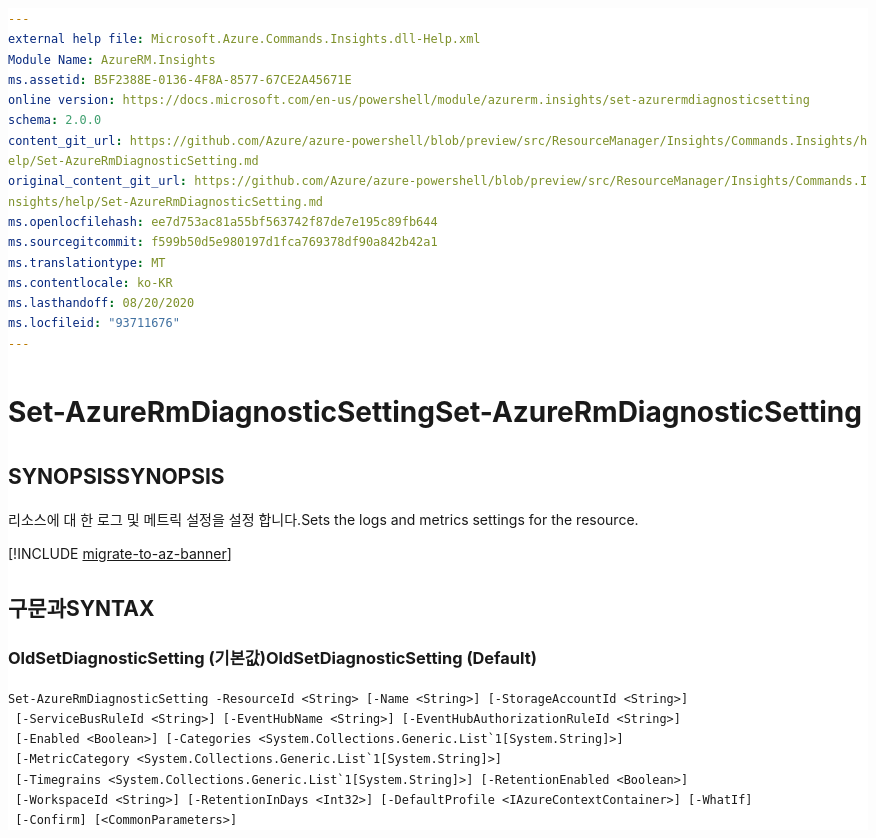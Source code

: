 ```yaml
---
external help file: Microsoft.Azure.Commands.Insights.dll-Help.xml
Module Name: AzureRM.Insights
ms.assetid: B5F2388E-0136-4F8A-8577-67CE2A45671E
online version: https://docs.microsoft.com/en-us/powershell/module/azurerm.insights/set-azurermdiagnosticsetting
schema: 2.0.0
content_git_url: https://github.com/Azure/azure-powershell/blob/preview/src/ResourceManager/Insights/Commands.Insights/help/Set-AzureRmDiagnosticSetting.md
original_content_git_url: https://github.com/Azure/azure-powershell/blob/preview/src/ResourceManager/Insights/Commands.Insights/help/Set-AzureRmDiagnosticSetting.md
ms.openlocfilehash: ee7d753ac81a55bf563742f87de7e195c89fb644
ms.sourcegitcommit: f599b50d5e980197d1fca769378df90a842b42a1
ms.translationtype: MT
ms.contentlocale: ko-KR
ms.lasthandoff: 08/20/2020
ms.locfileid: "93711676"
---
```

# <span data-ttu-id="c8714-101">Set-AzureRmDiagnosticSetting</span><span class="sxs-lookup"><span data-stu-id="c8714-101">Set-AzureRmDiagnosticSetting</span></span>

## <span data-ttu-id="c8714-102">SYNOPSIS</span><span class="sxs-lookup"><span data-stu-id="c8714-102">SYNOPSIS</span></span>
<span data-ttu-id="c8714-103">리소스에 대 한 로그 및 메트릭 설정을 설정 합니다.</span><span class="sxs-lookup"><span data-stu-id="c8714-103">Sets the logs and metrics settings for the resource.</span></span>

[!INCLUDE [migrate-to-az-banner](../../includes/migrate-to-az-banner.md)]

## <span data-ttu-id="c8714-104">구문과</span><span class="sxs-lookup"><span data-stu-id="c8714-104">SYNTAX</span></span>

### <span data-ttu-id="c8714-105">OldSetDiagnosticSetting (기본값)</span><span class="sxs-lookup"><span data-stu-id="c8714-105">OldSetDiagnosticSetting (Default)</span></span>
```
Set-AzureRmDiagnosticSetting -ResourceId <String> [-Name <String>] [-StorageAccountId <String>]
 [-ServiceBusRuleId <String>] [-EventHubName <String>] [-EventHubAuthorizationRuleId <String>]
 [-Enabled <Boolean>] [-Categories <System.Collections.Generic.List`1[System.String]>]
 [-MetricCategory <System.Collections.Generic.List`1[System.String]>]
 [-Timegrains <System.Collections.Generic.List`1[System.String]>] [-RetentionEnabled <Boolean>]
 [-WorkspaceId <String>] [-RetentionInDays <Int32>] [-DefaultProfile <IAzureContextContainer>] [-WhatIf]
 [-Confirm] [<CommonParameters>]
```

